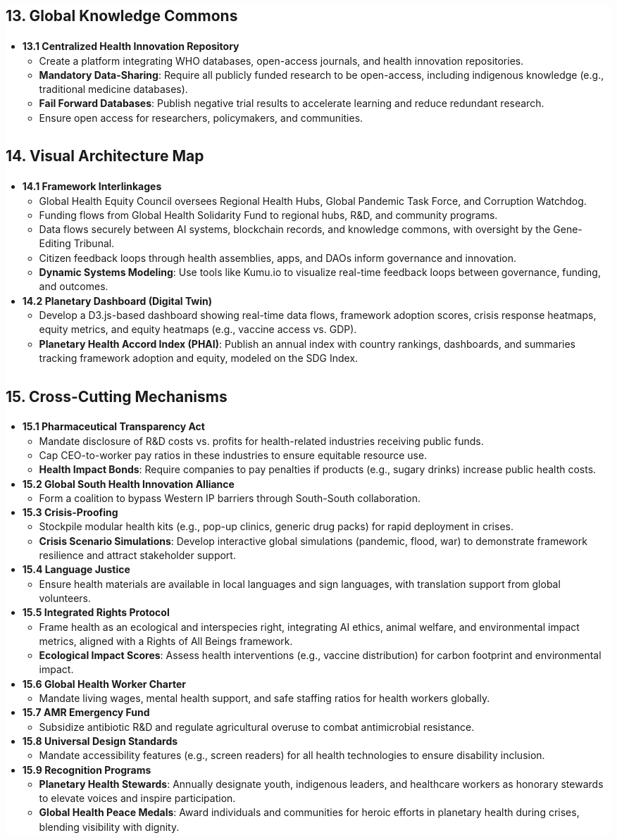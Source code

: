 ## 13. Global Knowledge Commons
   - **13.1 Centralized Health Innovation Repository**
     - Create a platform integrating WHO databases, open-access journals, and health innovation repositories.
     - **Mandatory Data-Sharing**: Require all publicly funded research to be open-access, including indigenous knowledge (e.g., traditional medicine databases).
     - **Fail Forward Databases**: Publish negative trial results to accelerate learning and reduce redundant research.
     - Ensure open access for researchers, policymakers, and communities.

## 14. Visual Architecture Map
   - **14.1 Framework Interlinkages**
     - Global Health Equity Council oversees Regional Health Hubs, Global Pandemic Task Force, and Corruption Watchdog.
     - Funding flows from Global Health Solidarity Fund to regional hubs, R&D, and community programs.
     - Data flows securely between AI systems, blockchain records, and knowledge commons, with oversight by the Gene-Editing Tribunal.
     - Citizen feedback loops through health assemblies, apps, and DAOs inform governance and innovation.
     - **Dynamic Systems Modeling**: Use tools like Kumu.io to visualize real-time feedback loops between governance, funding, and outcomes.
   - **14.2 Planetary Dashboard (Digital Twin)**
     - Develop a D3.js-based dashboard showing real-time data flows, framework adoption scores, crisis response heatmaps, equity metrics, and equity heatmaps (e.g., vaccine access vs. GDP).
     - **Planetary Health Accord Index (PHAI)**: Publish an annual index with country rankings, dashboards, and summaries tracking framework adoption and equity, modeled on the SDG Index.

## 15. Cross-Cutting Mechanisms
   - **15.1 Pharmaceutical Transparency Act**
     - Mandate disclosure of R&D costs vs. profits for health-related industries receiving public funds.
     - Cap CEO-to-worker pay ratios in these industries to ensure equitable resource use.
     - **Health Impact Bonds**: Require companies to pay penalties if products (e.g., sugary drinks) increase public health costs.
   - **15.2 Global South Health Innovation Alliance**
     - Form a coalition to bypass Western IP barriers through South-South collaboration.
   - **15.3 Crisis-Proofing**
     - Stockpile modular health kits (e.g., pop-up clinics, generic drug packs) for rapid deployment in crises.
     - **Crisis Scenario Simulations**: Develop interactive global simulations (pandemic, flood, war) to demonstrate framework resilience and attract stakeholder support.
   - **15.4 Language Justice**
     - Ensure health materials are available in local languages and sign languages, with translation support from global volunteers.
   - **15.5 Integrated Rights Protocol**
     - Frame health as an ecological and interspecies right, integrating AI ethics, animal welfare, and environmental impact metrics, aligned with a Rights of All Beings framework.
     - **Ecological Impact Scores**: Assess health interventions (e.g., vaccine distribution) for carbon footprint and environmental impact.
   - **15.6 Global Health Worker Charter**
     - Mandate living wages, mental health support, and safe staffing ratios for health workers globally.
   - **15.7 AMR Emergency Fund**
     - Subsidize antibiotic R&D and regulate agricultural overuse to combat antimicrobial resistance.
   - **15.8 Universal Design Standards**
     - Mandate accessibility features (e.g., screen readers) for all health technologies to ensure disability inclusion.
   - **15.9 Recognition Programs**
     - **Planetary Health Stewards**: Annually designate youth, indigenous leaders, and healthcare workers as honorary stewards to elevate voices and inspire participation.
     - **Global Health Peace Medals**: Award individuals and communities for heroic efforts in planetary health during crises, blending visibility with dignity.
